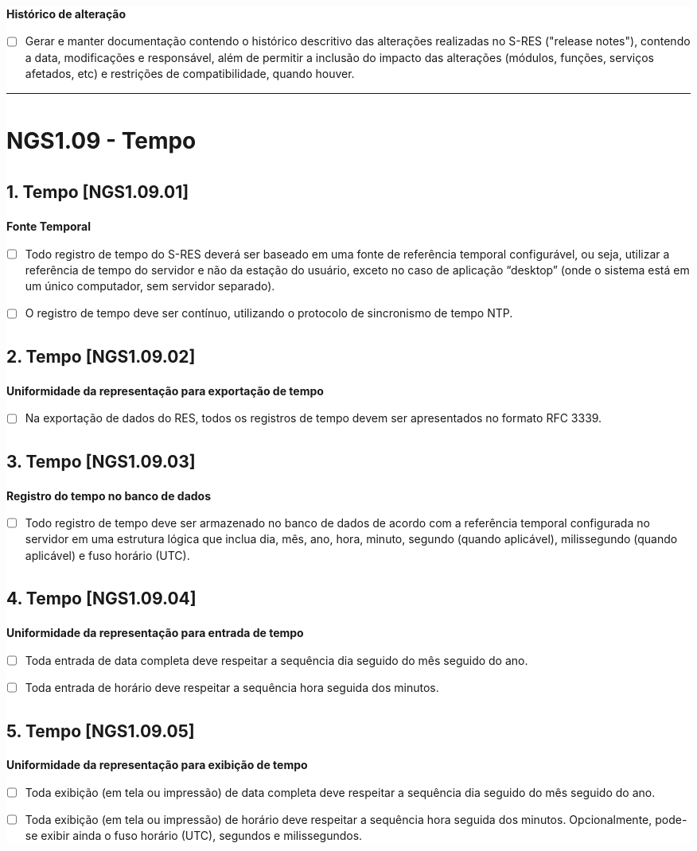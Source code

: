 **Histórico de alteração**

  - [ ] Gerar e manter documentação contendo o histórico descritivo das alterações realizadas no S-RES ("release notes"), contendo a data, modificações e responsável, além de permitir a inclusão do impacto das alterações (módulos, funções, serviços afetados, etc) e restrições de compatibilidade, quando houver. 

---

# NGS1.09 - Tempo

## 1. Tempo [NGS1.09.01]

**Fonte Temporal**

  - [ ] Todo registro de tempo do S-RES deverá ser baseado em uma fonte de referência temporal configurável, ou seja, utilizar a referência de tempo do servidor e não da estação do usuário, exceto no caso de aplicação “desktop” (onde o sistema está em um único computador, sem servidor separado).

  - [ ] O registro de tempo deve ser contínuo, utilizando o protocolo de sincronismo de tempo NTP. 

## 2. Tempo [NGS1.09.02]

**Uniformidade da representação para exportação de tempo**

  - [ ] Na exportação de dados do RES, todos os registros de tempo devem ser apresentados no formato RFC 3339.

## 3. Tempo [NGS1.09.03]

**Registro do tempo no banco de dados**

  - [ ] Todo registro de tempo deve ser armazenado no banco de dados de acordo com a referência temporal configurada no servidor em uma estrutura lógica que inclua dia, mês, ano, hora, minuto, segundo (quando aplicável), milissegundo (quando aplicável) e fuso horário (UTC).

## 4. Tempo [NGS1.09.04]

**Uniformidade da representação para entrada de tempo**

  - [ ] Toda entrada de data completa deve respeitar a sequência dia seguido do mês seguido do ano.

  - [ ] Toda entrada de horário deve respeitar a sequência hora seguida dos minutos.

## 5. Tempo [NGS1.09.05]

**Uniformidade da representação para exibição de tempo**

  - [ ] Toda exibição (em tela ou impressão) de data completa deve respeitar a sequência dia seguido do mês seguido do ano.

  - [ ] Toda exibição (em tela ou impressão) de horário deve respeitar a sequência hora seguida dos minutos. Opcionalmente, pode-se exibir ainda o fuso horário (UTC), segundos e milissegundos.

